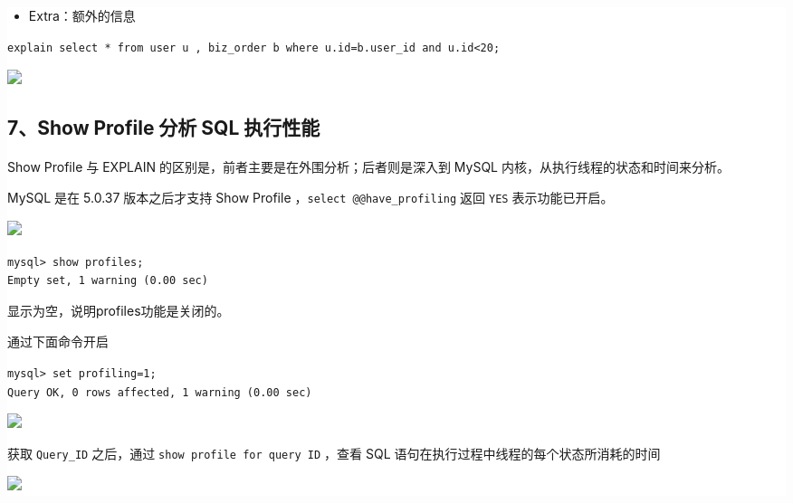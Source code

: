 * Extra：额外的信息


```
explain select * from user u , biz_order b where u.id=b.user_id and u.id<20;
```

<div align="left">
    <img src="https://houbb.github.io/images/middleware/mysql/6-6.jpg" width="750px">
</div>



## 7、Show Profile 分析 SQL 执行性能

Show Profile 与 EXPLAIN 的区别是，前者主要是在外围分析；后者则是深入到 MySQL 内核，从执行线程的状态和时间来分析。
 
MySQL 是在 5.0.37 版本之后才支持 Show Profile ，`select @@have_profiling` 返回 `YES` 表示功能已开启。

<div align="left">
    <img src="https://houbb.github.io/images/middleware/mysql/6-7.jpg" width="750px">
</div>


```
mysql> show profiles;
Empty set, 1 warning (0.00 sec)
```

显示为空，说明profiles功能是关闭的。

通过下面命令开启

```
mysql> set profiling=1;
Query OK, 0 rows affected, 1 warning (0.00 sec)
```

<div align="left">
    <img src="https://houbb.github.io/images/middleware/mysql/6-8.jpg" width="750px">
</div>

获取 `Query_ID` 之后，通过 `show profile for query ID` ，查看 SQL 语句在执行过程中线程的每个状态所消耗的时间

<div align="left">
    <img src="https://houbb.github.io/images/middleware/mysql/6-9.jpg" width="550px">
</div>












